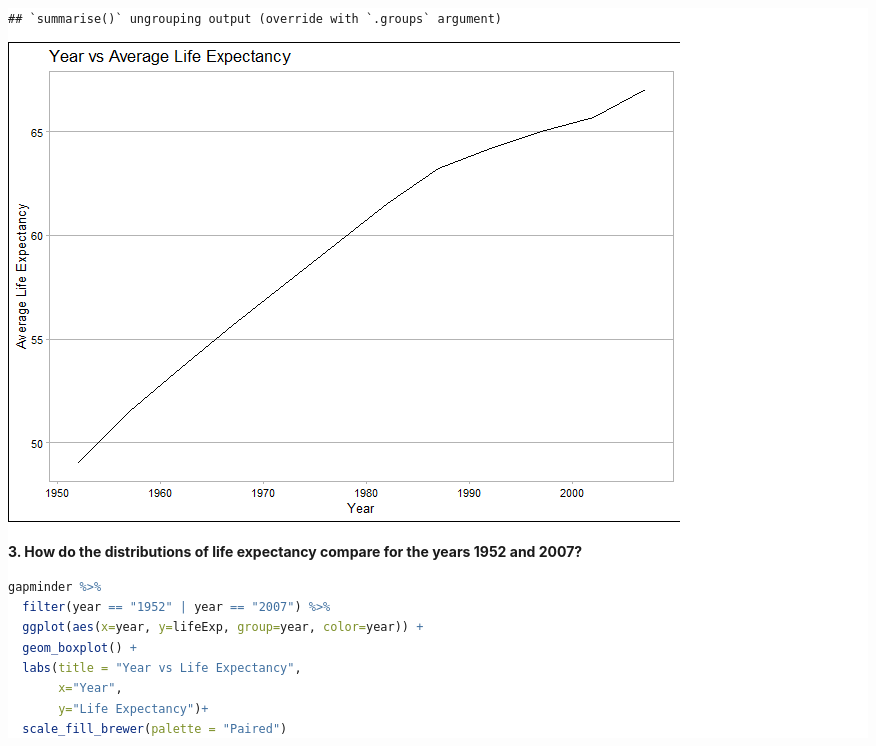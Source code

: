 ```
## `summarise()` ungrouping output (override with `.groups` argument)
```

![](lab11_hw_files/figure-html/unnamed-chunk-4-1.png)


**3. How do the distributions of life expectancy compare for the years 1952 and 2007?**


```r
gapminder %>% 
  filter(year == "1952" | year == "2007") %>%
  ggplot(aes(x=year, y=lifeExp, group=year, color=year)) +
  geom_boxplot() +
  labs(title = "Year vs Life Expectancy",
       x="Year",
       y="Life Expectancy")+
  scale_fill_brewer(palette = "Paired")
```
